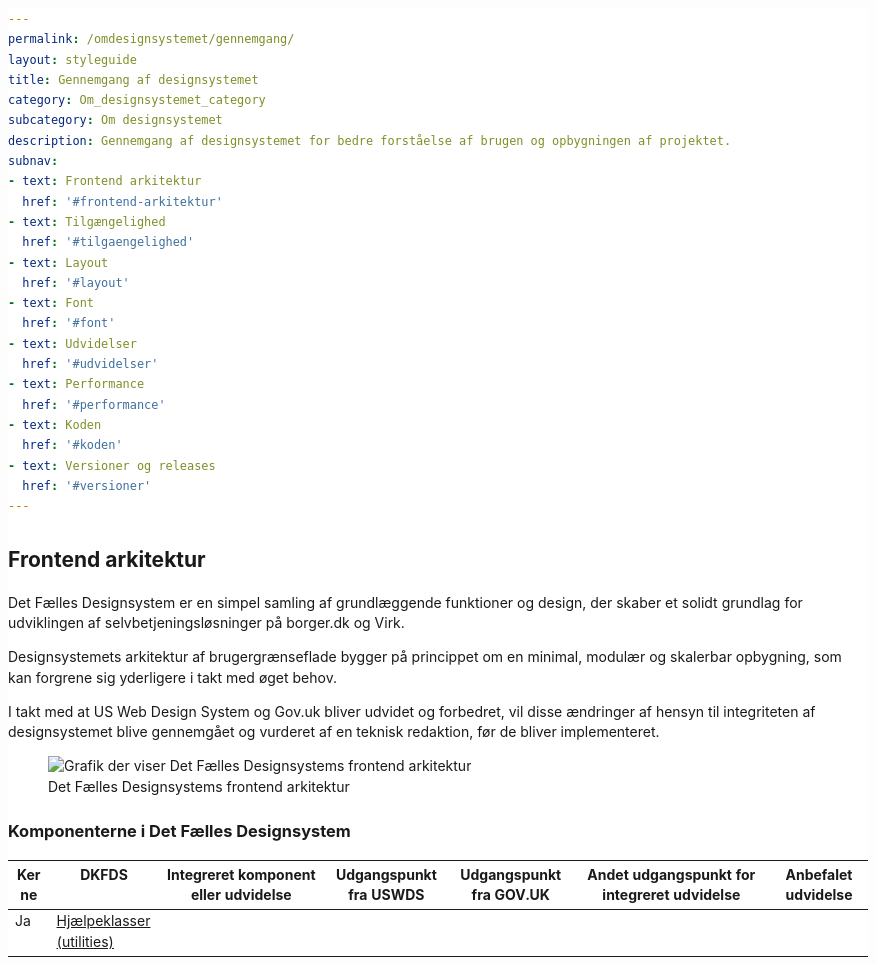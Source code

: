 ```yaml
---
permalink: /omdesignsystemet/gennemgang/
layout: styleguide
title: Gennemgang af designsystemet
category: Om_designsystemet_category
subcategory: Om designsystemet
description: Gennemgang af designsystemet for bedre forståelse af brugen og opbygningen af projektet. 
subnav:
- text: Frontend arkitektur
  href: '#frontend-arkitektur'
- text: Tilgængelighed
  href: '#tilgaengelighed'
- text: Layout
  href: '#layout'
- text: Font
  href: '#font'
- text: Udvidelser
  href: '#udvidelser'
- text: Performance
  href: '#performance'
- text: Koden
  href: '#koden'
- text: Versioner og releases
  href: '#versioner'
---
```


<article>
    <section>
        <h2 id="frontend-arkitektur">Frontend arkitektur</h2>
        <p>Det Fælles Designsystem er en simpel samling af grundlæggende funktioner og design, der skaber et solidt grundlag for udviklingen af selvbetjeningsløsninger på borger.dk og Virk.</p>
        <p>Designsystemets arkitektur af brugergrænseflade bygger på princippet om en minimal, modulær og skalerbar opbygning, som kan forgrene sig yderligere i takt med øget behov.</p>
        <p>I takt med at US Web Design System og Gov.uk bliver udvidet og forbedret, vil disse ændringer af hensyn til integriteten af designsystemet blive gennemgået og vurderet af en teknisk redaktion, før de bliver implementeret.</p>
        <figure>
            <img src="{{ site.baseurl }}/img/descriptionimages/faa.png" width="60%" title="Det Fælles Designsystems frontend arkitektur" alt="Grafik der viser Det Fælles Designsystems frontend arkitektur">
            <figcaption>Det Fælles Designsystems frontend arkitektur</figcaption>
        </figure>
        <h3>Komponenterne i Det Fælles Designsystem</h3>
        <div class="table--responsive-scroll">
            <table class="table table--zebra">
                <thead>
                    <tr>
                        <th>Kerne</th>
                        <th>DKFDS</th>
                        <th>Integreret komponent eller udvidelse</th>
                        <th>Udgangspunkt fra USWDS</th>
                        <th>Udgangspunkt fra GOV.UK</th>
                        <th>Andet udgangspunkt for integreret udvidelse</th>
                        <th>Anbefalet udvidelse</th>
                    </tr>
                </thead>
                <tbody>
                    <tr>
                        <td>Ja</td>
                        <td><a href="/design/utility/">Hjælpeklasser (utilities)</a></td>
                        <td></td>
                        <td><a href=""></a></td>